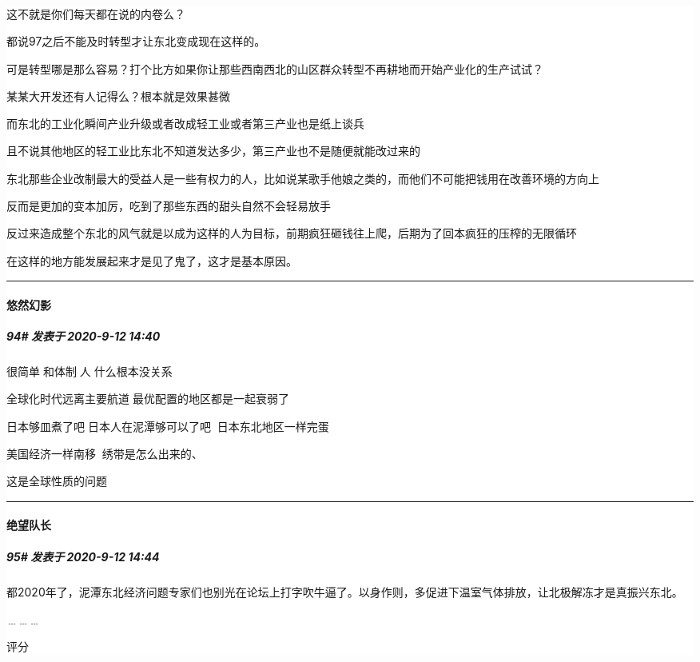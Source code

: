 
这不就是你们每天都在说的内卷么？

都说97之后不能及时转型才让东北变成现在这样的。

可是转型哪是那么容易？打个比方如果你让那些西南西北的山区群众转型不再耕地而开始产业化的生产试试？

某某大开发还有人记得么？根本就是效果甚微

而东北的工业化瞬间产业升级或者改成轻工业或者第三产业也是纸上谈兵

且不说其他地区的轻工业比东北不知道发达多少，第三产业也不是随便就能改过来的

东北那些企业改制最大的受益人是一些有权力的人，比如说某歌手他娘之类的，而他们不可能把钱用在改善环境的方向上

反而是更加的变本加厉，吃到了那些东西的甜头自然不会轻易放手

反过来造成整个东北的风气就是以成为这样的人为目标，前期疯狂砸钱往上爬，后期为了回本疯狂的压榨的无限循环

在这样的地方能发展起来才是见了鬼了，这才是基本原因。







*****

####  悠然幻影  
##### 94#       发表于 2020-9-12 14:40




很简单 和体制 人 什么根本没关系


全球化时代远离主要航道 最优配置的地区都是一起衰弱了


日本够皿煮了吧 日本人在泥潭够可以了吧  日本东北地区一样完蛋


美国经济一样南移  绣带是怎么出来的、


这是全球性质的问题







*****

####  绝望队长  
##### 95#       发表于 2020-9-12 14:44




都2020年了，泥潭东北经济问题专家们也别光在论坛上打字吹牛逼了。以身作则，多促进下温室气体排放，让北极解冻才是真振兴东北。



﹍﹍﹍

评分
